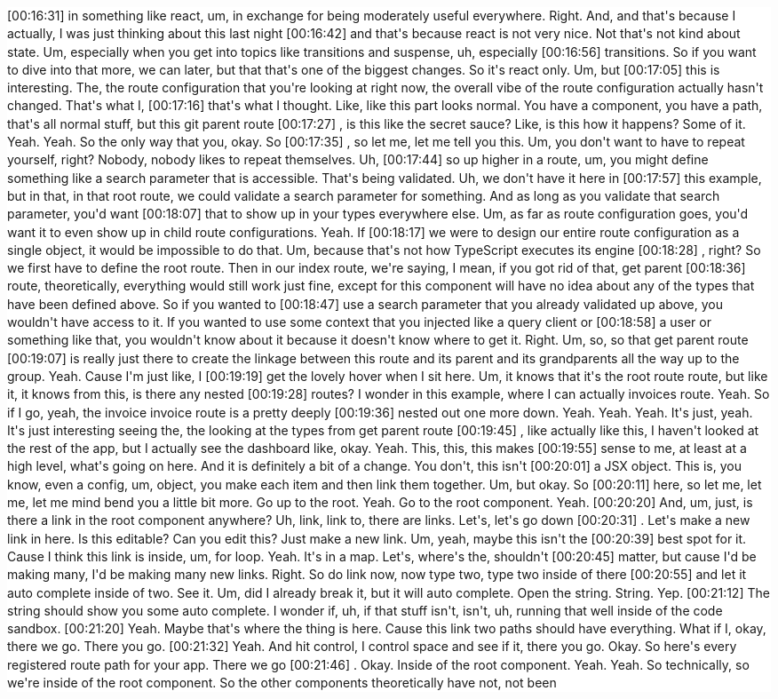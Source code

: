 [00:16:31]  in something like react, um, in exchange for being moderately useful everywhere. Right. And, and that's because I actually, I was just thinking about this last night
[00:16:42]  and that's because react is not very nice. Not that's not kind about state. Um, especially when you get into topics like transitions and suspense, uh, especially
[00:16:56]  transitions. So if you want to dive into that more, we can later, but that that's one of the biggest changes. So it's react only. Um, but
[00:17:05]  this is interesting. The, the route configuration that you're looking at right now, the overall vibe of the route configuration actually hasn't changed. That's what I,
[00:17:16]  that's what I thought. Like, like this part looks normal. You have a component, you have a path, that's all normal stuff, but this git parent route
[00:17:27] , is this like the secret sauce? Like, is this how it happens? Some of it. Yeah. Yeah. So the only way that you, okay. So
[00:17:35] , so let me, let me tell you this. Um, you don't want to have to repeat yourself, right? Nobody, nobody likes to repeat themselves. Uh,
[00:17:44]  so up higher in a route, um, you might define something like a search parameter that is accessible. That's being validated. Uh, we don't have it here in
[00:17:57]  this example, but in that, in that root route, we could validate a search parameter for something. And as long as you validate that search parameter, you'd want
[00:18:07]  that to show up in your types everywhere else. Um, as far as route configuration goes, you'd want it to even show up in child route configurations. Yeah. If
[00:18:17]  we were to design our entire route configuration as a single object, it would be impossible to do that. Um, because that's not how TypeScript executes its engine
[00:18:28] , right? So we first have to define the root route. Then in our index route, we're saying, I mean, if you got rid of that, get parent
[00:18:36]  route, theoretically, everything would still work just fine, except for this component will have no idea about any of the types that have been defined above. So if you wanted to
[00:18:47]  use a search parameter that you already validated up above, you wouldn't have access to it. If you wanted to use some context that you injected like a query client or
[00:18:58]  a user or something like that, you wouldn't know about it because it doesn't know where to get it. Right. Um, so, so that get parent route
[00:19:07]  is really just there to create the linkage between this route and its parent and its grandparents all the way up to the group. Yeah. Cause I'm just like, I
[00:19:19]  get the lovely hover when I sit here. Um, it knows that it's the root route route, but like it, it knows from this, is there any nested
[00:19:28]  routes? I wonder in this example, where I can actually invoices route. Yeah. So if I go, yeah, the invoice invoice route is a pretty deeply
[00:19:36]  nested out one more down. Yeah. Yeah. Yeah. It's just, yeah. It's just interesting seeing the, the looking at the types from get parent route
[00:19:45] , like actually like this, I haven't looked at the rest of the app, but I actually see the dashboard like, okay. Yeah. This, this, this makes
[00:19:55]  sense to me, at least at a high level, what's going on here. And it is definitely a bit of a change. You don't, this isn't
[00:20:01]  a JSX object. This is, you know, even a config, um, object, you make each item and then link them together. Um, but okay. So
[00:20:11]  here, so let me, let me, let me mind bend you a little bit more. Go up to the root. Yeah. Go to the root component. Yeah.
[00:20:20]  And, um, just, is there a link in the root component anywhere? Uh, link, link to, there are links. Let's, let's go down
[00:20:31] . Let's make a new link in here. Is this editable? Can you edit this? Just make a new link. Um, yeah, maybe this isn't the
[00:20:39]  best spot for it. Cause I think this link is inside, um, for loop. Yeah. It's in a map. Let's, where's the, shouldn't
[00:20:45]  matter, but cause I'd be making many, I'd be making many new links. Right. So do link now, now type two, type two inside of there
[00:20:55]  and let it auto complete inside of two. See it. Um, did I already break it, but it will auto complete. Open the string. String. Yep.
[00:21:12]  The string should show you some auto complete. I wonder if, uh, if that stuff isn't, isn't, uh, running that well inside of the code sandbox.
[00:21:20]  Yeah. Maybe that's where the thing is here. Cause this link two paths should have everything. What if I, okay, there we go. There you go.
[00:21:32]  Yeah. And hit control, I control space and see if it, there you go. Okay. So here's every registered route path for your app. There we go
[00:21:46] . Okay. Inside of the root component. Yeah. Yeah. So technically, so we're inside of the root component. So the other components theoretically have not, not been